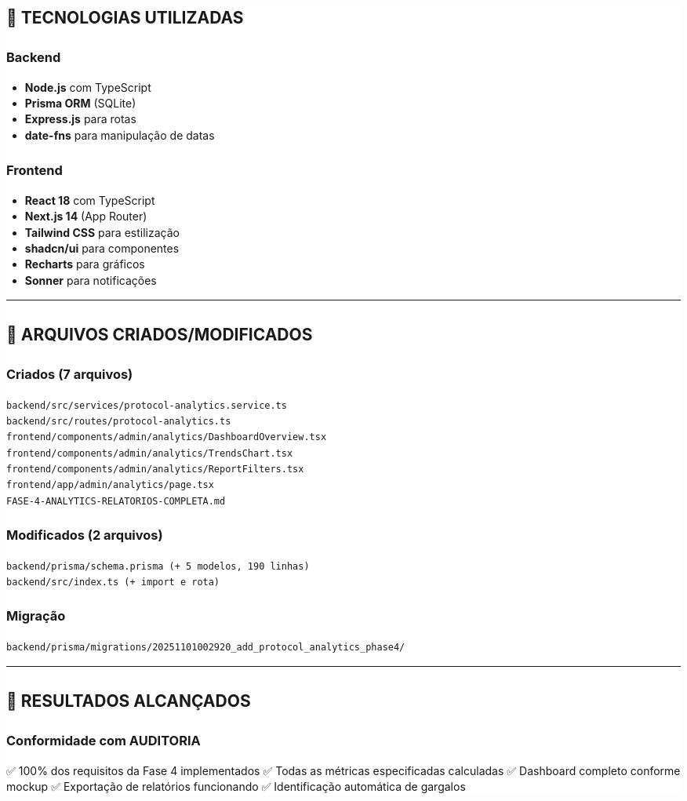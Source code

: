 
## 🔧 TECNOLOGIAS UTILIZADAS

### Backend
- **Node.js** com TypeScript
- **Prisma ORM** (SQLite)
- **Express.js** para rotas
- **date-fns** para manipulação de datas

### Frontend
- **React 18** com TypeScript
- **Next.js 14** (App Router)
- **Tailwind CSS** para estilização
- **shadcn/ui** para componentes
- **Recharts** para gráficos
- **Sonner** para notificações

---

## 📁 ARQUIVOS CRIADOS/MODIFICADOS

### Criados (7 arquivos)
```
backend/src/services/protocol-analytics.service.ts
backend/src/routes/protocol-analytics.ts
frontend/components/admin/analytics/DashboardOverview.tsx
frontend/components/admin/analytics/TrendsChart.tsx
frontend/components/admin/analytics/ReportFilters.tsx
frontend/app/admin/analytics/page.tsx
FASE-4-ANALYTICS-RELATORIOS-COMPLETA.md
```

### Modificados (2 arquivos)
```
backend/prisma/schema.prisma (+ 5 modelos, 190 linhas)
backend/src/index.ts (+ import e rota)
```

### Migração
```
backend/prisma/migrations/20251101002920_add_protocol_analytics_phase4/
```

---

## 🎯 RESULTADOS ALCANÇADOS

### Conformidade com AUDITORIA
✅ 100% dos requisitos da Fase 4 implementados
✅ Todas as métricas especificadas calculadas
✅ Dashboard completo conforme mockup
✅ Exportação de relatórios funcionando
✅ Identificação automática de gargalos
